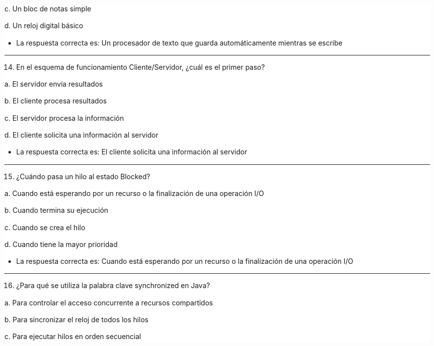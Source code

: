 c.
Un bloc de notas simple

d.
Un reloj digital básico

- La respuesta correcta es:
Un procesador de texto que guarda automáticamente mientras se escribe

---

14. En el esquema de funcionamiento Cliente/Servidor, ¿cuál es el primer paso?

a.
El servidor envía resultados

b.
El cliente procesa resultados

c.
El servidor procesa la información

d.
El cliente solicita una información al servidor

- La respuesta correcta es:
El cliente solicita una información al servidor

---

15. ¿Cuándo pasa un hilo al estado Blocked?

a.
Cuando está esperando por un recurso o la finalización de una operación I/O

b.
Cuando termina su ejecución

c.
Cuando se crea el hilo

d.
Cuando tiene la mayor prioridad

- La respuesta correcta es:
Cuando está esperando por un recurso o la finalización de una operación I/O

---

16. ¿Para qué se utiliza la palabra clave synchronized en Java?

a.
Para controlar el acceso concurrente a recursos compartidos

b.
Para sincronizar el reloj de todos los hilos

c.
Para ejecutar hilos en orden secuencial
